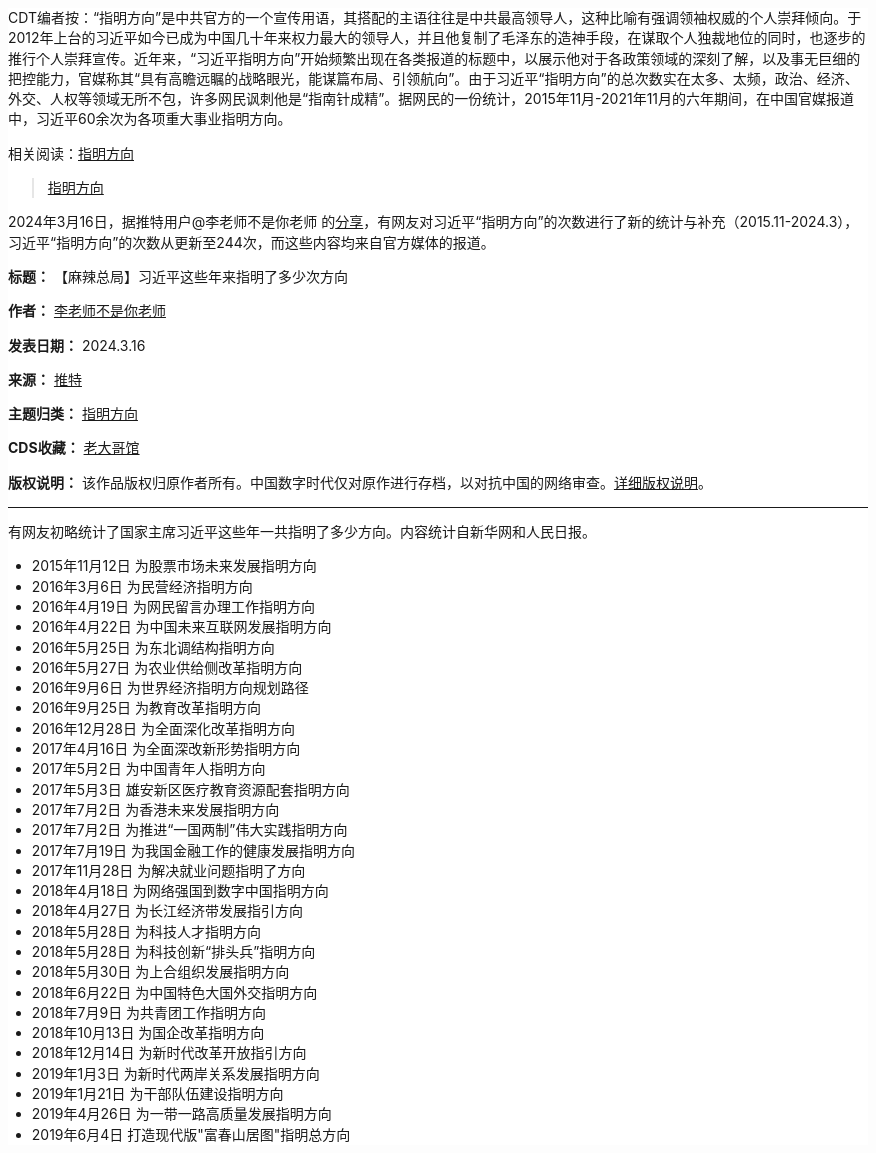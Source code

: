 CDT编者按：“指明方向”是中共官方的一个宣传用语，其搭配的主语往往是中共最高领导人，这种比喻有强调领袖权威的个人崇拜倾向。于2012年上台的习近平如今已成为中国几十年来权力最大的领导人，并且他复制了毛泽东的造神手段，在谋取个人独裁地位的同时，也逐步的推行个人崇拜宣传。近年来，“习近平指明方向”开始频繁出现在各类报道的标题中，以展示他对于各政策领域的深刻了解，以及事无巨细的把控能力，官媒称其“具有高瞻远瞩的战略眼光，能谋篇布局、引领航向”。由于习近平“指明方向”的总次数实在太多、太频，政治、经济、外交、人权等领域无所不包，许多网民讽刺他是“指南针成精”。据网民的一份统计，2015年11月-2021年11月的六年期间，在中国官媒报道中，习近平60余次为各项重大事业指明方向。


相关阅读：[指明方向](https://20.chinadigitaltimes.net/3708.html "指明方向")



> [指明方向](https://20.chinadigitaltimes.net/3708.html)
> 
> 



2024年3月16日，据推特用户@李老师不是你老师 的[分享](https://x.com/whyyoutouzhele/status/1768760003379298739?s=20 "分享")，有网友对习近平“指明方向”的次数进行了新的统计与补充（2015.11-2024.3），习近平“指明方向”的次数从更新至244次，而这些内容均来自官方媒体的报道。




**标题：** 【麻辣总局】习近平这些年来指明了多少次方向  

**作者：** [李老师不是你老师](https://chinadigitaltimes.net/space/李老师不是你老师)  

**发表日期：** 2024.3.16  

**来源：** [推特](https://x.com/whyyoutouzhele/status/1768760003379298739?s=20)  

**主题归类：** [指明方向](https://chinadigitaltimes.net/space/指明方向)  

**CDS收藏：** [老大哥馆](https://chinadigitaltimes.net/space/%E8%80%81%E5%A4%A7%E5%93%A5%E9%A6%86)  

**版权说明：** 该作品版权归原作者所有。中国数字时代仅对原作进行存档，以对抗中国的网络审查。[详细版权说明](https://chinadigitaltimes.net/chinese/copyright)。




---


有网友初略统计了国家主席习近平这些年一共指明了多少方向。内容统计自新华网和人民日报。


* 2015年11月12日 为股票市场未来发展指明方向
* 2016年3月6日 为民营经济指明方向
* 2016年4月19日 为网民留言办理工作指明方向
* 2016年4月22日 为中国未来互联网发展指明方向
* 2016年5月25日 为东北调结构指明方向
* 2016年5月27日 为农业供给侧改革指明方向
* 2016年9月6日 为世界经济指明方向规划路径
* 2016年9月25日 为教育改革指明方向
* 2016年12月28日 为全面深化改革指明方向
* 2017年4月16日 为全面深改新形势指明方向
* 2017年5月2日 为中国青年人指明方向
* 2017年5月3日 雄安新区医疗教育资源配套指明方向
* 2017年7月2日 为香港未来发展指明方向
* 2017年7月2日 为推进“一国两制”伟大实践指明方向
* 2017年7月19日 为我国金融工作的健康发展指明方向
* 2017年11月28日 为解决就业问题指明了方向
* 2018年4月18日 为网络强国到数字中国指明方向
* 2018年4月27日 为长江经济带发展指引方向
* 2018年5月28日 为科技人才指明方向
* 2018年5月28日 为科技创新“排头兵”指明方向
* 2018年5月30日 为上合组织发展指明方向
* 2018年6月22日 为中国特色大国外交指明方向
* 2018年7月9日 为共青团工作指明方向
* 2018年10月13日 为国企改革指明方向
* 2018年12月14日 为新时代改革开放指引方向
* 2019年1月3日 为新时代两岸关系发展指明方向
* 2019年1月21日 为干部队伍建设指明方向
* 2019年4月26日 为一带一路高质量发展指明方向
* 2019年6月4日 打造现代版"富春山居图"指明总方向